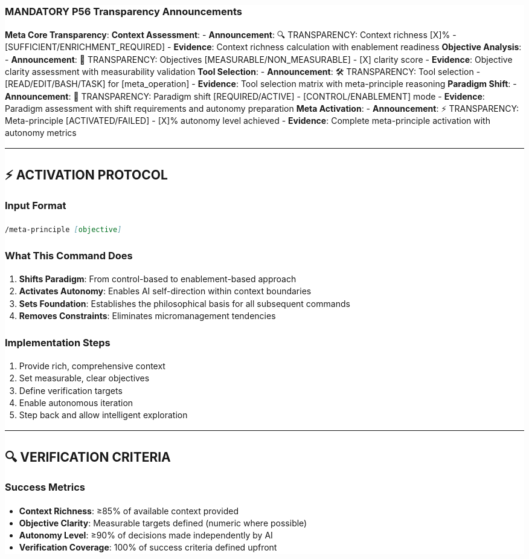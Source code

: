 
### **MANDATORY P56 Transparency Announcements**

**Meta Core Transparency**:
  **Context Assessment**:
    - **Announcement**: 🔍 TRANSPARENCY: Context richness [X]% - [SUFFICIENT/ENRICHMENT_REQUIRED]
    - **Evidence**: Context richness calculation with enablement readiness
  **Objective Analysis**:
    - **Announcement**: 🎯 TRANSPARENCY: Objectives [MEASURABLE/NON_MEASURABLE] - [X] clarity score
    - **Evidence**: Objective clarity assessment with measurability validation
  **Tool Selection**:
    - **Announcement**: 🛠️ TRANSPARENCY: Tool selection - [READ/EDIT/BASH/TASK] for [meta_operation]
    - **Evidence**: Tool selection matrix with meta-principle reasoning
  **Paradigm Shift**:
    - **Announcement**: 🔄 TRANSPARENCY: Paradigm shift [REQUIRED/ACTIVE] - [CONTROL/ENABLEMENT] mode
    - **Evidence**: Paradigm assessment with shift requirements and autonomy preparation
  **Meta Activation**:
    - **Announcement**: ⚡ TRANSPARENCY: Meta-principle [ACTIVATED/FAILED] - [X]% autonomy level achieved
    - **Evidence**: Complete meta-principle activation with autonomy metrics

---

## ⚡ **ACTIVATION PROTOCOL**

### **Input Format**
```markdown
/meta-principle [objective]
```

### **What This Command Does**
1. **Shifts Paradigm**: From control-based to enablement-based approach
2. **Activates Autonomy**: Enables AI self-direction within context boundaries  
3. **Sets Foundation**: Establishes the philosophical basis for all subsequent commands
4. **Removes Constraints**: Eliminates micromanagement tendencies

### **Implementation Steps**
1. Provide rich, comprehensive context
2. Set measurable, clear objectives  
3. Define verification targets
4. Enable autonomous iteration
5. Step back and allow intelligent exploration

---

## 🔍 **VERIFICATION CRITERIA**

### **Success Metrics**
- **Context Richness**: ≥85% of available context provided
- **Objective Clarity**: Measurable targets defined (numeric where possible)
- **Autonomy Level**: ≥90% of decisions made independently by AI
- **Verification Coverage**: 100% of success criteria defined upfront
